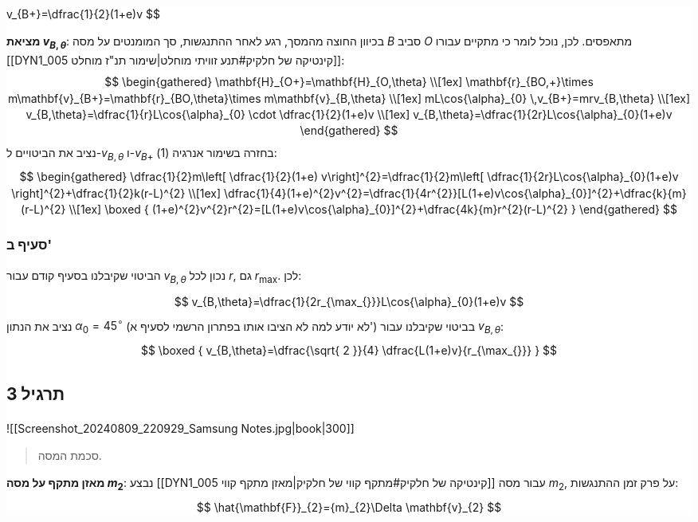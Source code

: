 v_{B+}=\dfrac{1}{2}(1+e)v
$$

**מציאת $v_{B,\theta}$**:
בכיוון החוצה מהמסך, רגע לאחר ההתנגשות, סך המומנטים על מסה $B$ סביב $O$ מתאפסים. לכן, נוכל לומר כי מתקיים עבורו [[DYN1_005 קינטיקה של חלקיק#תנע זוויתי מוחלט|שימור תנ"ז מוחלט]]:
$$
\begin{gathered}
\mathbf{H}_{O+}=\mathbf{H}_{O,\theta} \\[1ex]
\mathbf{r}_{BO,+}\times m\mathbf{v}_{B+}=\mathbf{r}_{BO,\theta}\times m\mathbf{v}_{B,\theta} \\[1ex]
mL\cos{\alpha}_{0} \,v_{B+}=mrv_{B,\theta} \\[1ex]
v_{B,\theta}=\dfrac{1}{r}L\cos{\alpha}_{0} \cdot \dfrac{1}{2}(1+e)v \\[1ex]
v_{B,\theta}=\dfrac{1}{2r}L\cos{\alpha}_{0}(1+e)v
\end{gathered}
$$
נציב את הביטויים ל-$v_{B,\theta}$ ו-$v_{B+}$ בחזרה בשימור אנרגיה $(1)$:
$$
\begin{gathered}
\dfrac{1}{2}m\left[ \dfrac{1}{2}(1+e) v\right]^{2}=\dfrac{1}{2}m\left[ \dfrac{1}{2r}L\cos{\alpha}_{0}(1+e)v \right]^{2}+\dfrac{1}{2}k(r-L)^{2}  \\[1ex]
\dfrac{1}{4}(1+e)^{2}v^{2}=\dfrac{1}{4r^{2}}[L(1+e)v\cos{\alpha}_{0}]^{2}+\dfrac{k}{m}(r-L)^{2} \\[1ex]
\boxed {
(1+e)^{2}v^{2}r^{2}=[L(1+e)v\cos{\alpha}_{0}]^{2}+\dfrac{4k}{m}r^{2}(r-L)^{2}
 }
\end{gathered}
$$

### סעיף ב'
הביטוי שקיבלנו בסעיף קודם עבור $v_{B,\theta}$ נכון לכל $r$, גם $r_{\max_{}}$. לכן:
$$
v_{B,\theta}=\dfrac{1}{2r_{\max_{}}}L\cos{\alpha}_{0}(1+e)v
$$
נציב את הנתון ${\alpha}_{0}=45^{\circ}$ (לא יודע למה לא הציבו אותו בפתרון הרשמי לסעיף א') בביטוי שקיבלנו עבור $v_{B,\theta}$:
$$
\boxed {
v_{B,\theta}=\dfrac{\sqrt{ 2 }}{4} \dfrac{L(1+e)v}{r_{\max_{}}}
 }
$$

## תרגיל 3


![[Screenshot_20240809_220929_Samsung Notes.jpg|book|300]]
>סכמת המסה.


**מאזן מתקף על מסה ${m}_{2}$**:
נבצע [[DYN1_005 קינטיקה של חלקיק#מתקף קווי של חלקיק|מאזן מתקף קווי]] עבור מסה ${m}_{2}$, על פרק זמן ההתנגשות:
$$
\hat{\mathbf{F}}_{2}={m}_{2}\Delta \mathbf{v}_{2}
$$
